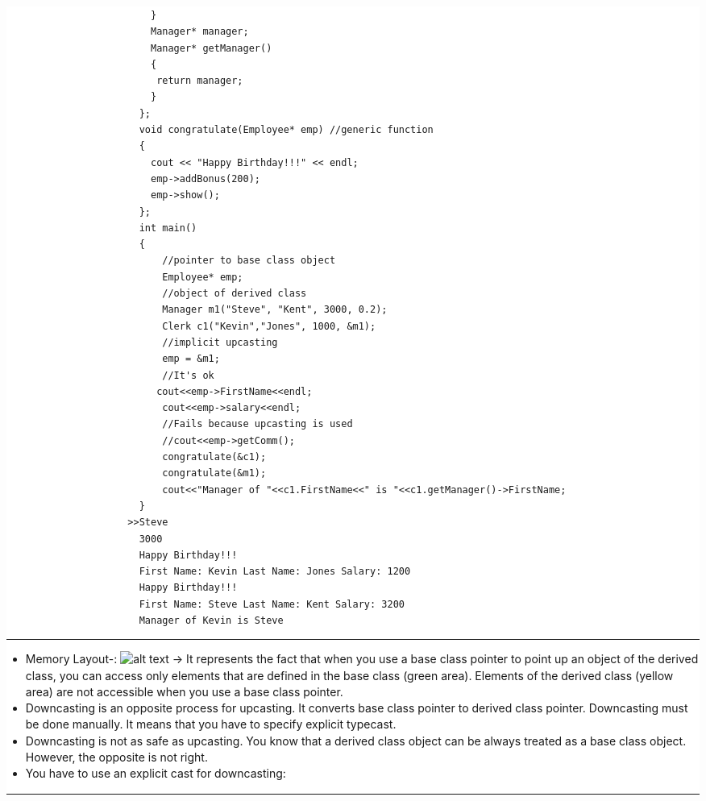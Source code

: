                              }
                             Manager* manager;
                             Manager* getManager()
                             {
                              return manager;
                             }
                           };
                           void congratulate(Employee* emp) //generic function
                           {
                             cout << "Happy Birthday!!!" << endl;
                             emp->addBonus(200);
                             emp->show();
                           };
                           int main()
                           {
                               //pointer to base class object
                               Employee* emp;
                               //object of derived class
                               Manager m1("Steve", "Kent", 3000, 0.2);
                               Clerk c1("Kevin","Jones", 1000, &m1);
                               //implicit upcasting
                               emp = &m1; 
                               //It's ok
                              cout<<emp->FirstName<<endl;
                               cout<<emp->salary<<endl;
                               //Fails because upcasting is used
                               //cout<<emp->getComm();
                               congratulate(&c1);
                               congratulate(&m1);    
                               cout<<"Manager of "<<c1.FirstName<<" is "<<c1.getManager()->FirstName;
                           }
                         >>Steve
                           3000
                           Happy Birthday!!!
                           First Name: Kevin Last Name: Jones Salary: 1200
                           Happy Birthday!!!
                           First Name: Steve Last Name: Kent Salary: 3200
                           Manager of Kevin is Steve
	
---	
* Memory Layout-: ![alt text](https://www.tutorialcup.com/images/cplusplus/upcasting-downcasting/upcasting-memory-layout.png)  -> It represents the fact that when you use a base class pointer to 
point up an object of the derived class, you can access only elements that are defined in the base class (green area). Elements of the derived class (yellow area) are not accessible 
when you use a base class pointer.
* Downcasting is an opposite process for upcasting. It converts base class pointer to derived class pointer. Downcasting must be done manually. It means that you have to specify 
explicit typecast.
* Downcasting is not as safe as upcasting. You know that a derived class object can be always treated as a base class object. However, the opposite is not right.
* You have to use an explicit cast for downcasting: 

---